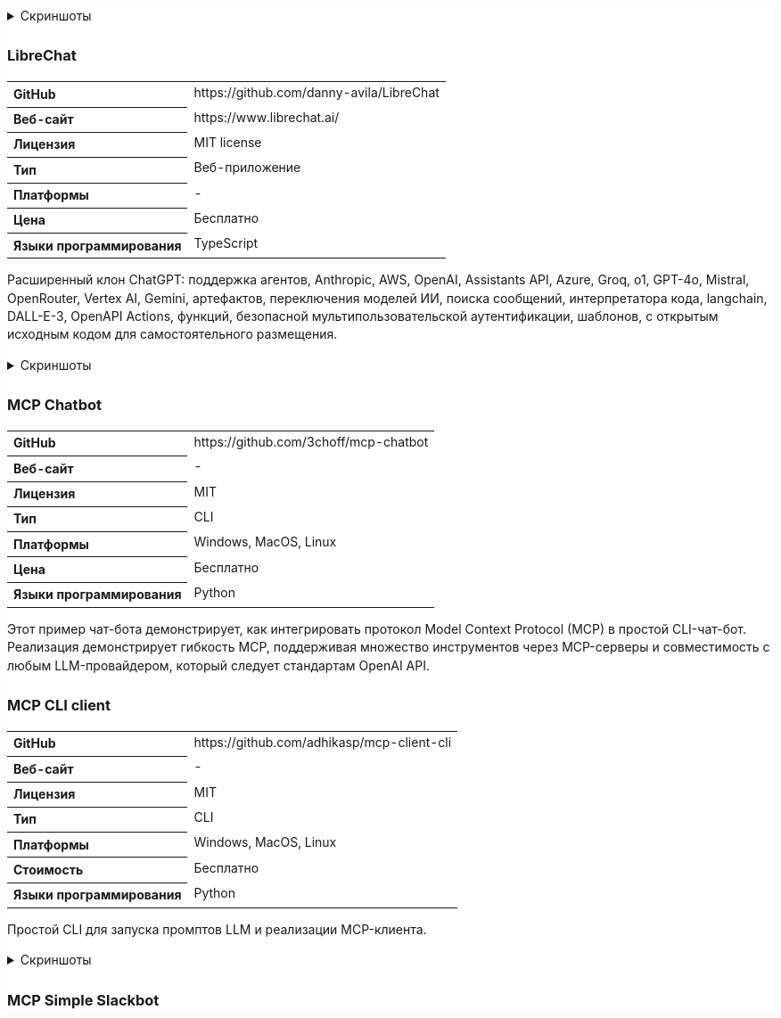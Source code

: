 <details><summary>Скриншоты</summary></details>

### LibreChat

<table>
<tr><th align="left">GitHub</th><td>https://github.com/danny-avila/LibreChat</td></tr>
<tr><th align="left">Веб-сайт</th><td>https://www.librechat.ai/</td></tr>
<tr><th align="left">Лицензия</th><td>MIT license</td></tr>
<tr><th align="left">Тип</th><td>Веб-приложение</td></tr>
<tr><th align="left">Платформы</th><td>-</td></tr>
<tr><th align="left">Цена</th><td>Бесплатно</td></tr>
<tr><th align="left">Языки программирования</th><td>TypeScript</td></tr>
</table>

Расширенный клон ChatGPT: поддержка агентов, Anthropic, AWS, OpenAI, Assistants API, Azure, Groq, o1, GPT-4o, Mistral, OpenRouter, Vertex AI, Gemini, артефактов, переключения моделей ИИ, поиска сообщений, интерпретатора кода, langchain, DALL-E-3, OpenAPI Actions, функций, безопасной мультипользовательской аутентификации, шаблонов, с открытым исходным кодом для самостоятельного размещения.

<details><summary>Скриншоты</summary></details>

### MCP Chatbot

<table>
<tr><th align="left">GitHub</th><td>https://github.com/3choff/mcp-chatbot</td></tr>
<tr><th align="left">Веб-сайт</th><td>-</td></tr>
<tr><th align="left">Лицензия</th><td>MIT</td></tr>
<tr><th align="left">Тип</th><td>CLI</td></tr>
<tr><th align="left">Платформы</th><td>Windows, MacOS, Linux</td></tr>
<tr><th align="left">Цена</th><td>Бесплатно</td></tr>
<tr><th align="left">Языки программирования</th><td>Python</td></tr>
</table>
Этот пример чат-бота демонстрирует, как интегрировать протокол Model Context Protocol (MCP) в простой CLI-чат-бот. Реализация демонстрирует гибкость MCP, поддерживая множество инструментов через MCP-серверы и совместимость с любым LLM-провайдером, который следует стандартам OpenAI API.

### MCP CLI client

<table>
<tr><th align="left">GitHub</th><td>https://github.com/adhikasp/mcp-client-cli</td></tr>
<tr><th align="left">Веб-сайт</th><td>-</td></tr>
<tr><th align="left">Лицензия</th><td>MIT</td></tr>
<tr><th align="left">Тип</th><td>CLI</td></tr>
<tr><th align="left">Платформы</th><td>Windows, MacOS, Linux</td></tr>
<tr><th align="left">Стоимость</th><td>Бесплатно</td></tr>
<tr><th align="left">Языки программирования</th><td>Python</td></tr>
</table>

Простой CLI для запуска промптов LLM и реализации MCP-клиента.

<details><summary>Скриншоты</summary></details>

### MCP Simple Slackbot
